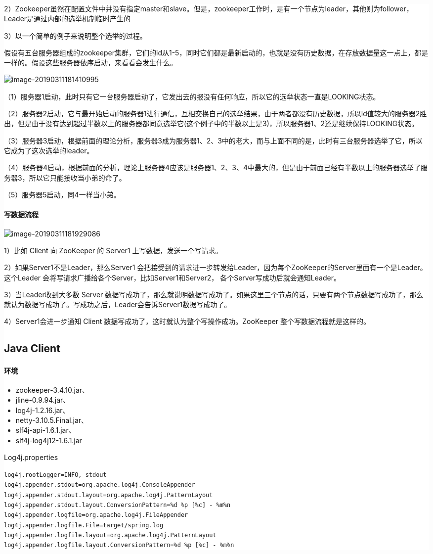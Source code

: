 2）Zookeeper虽然在配置文件中并没有指定master和slave。但是，zookeeper工作时，是有一个节点为leader，其他则为follower，Leader是通过内部的选举机制临时产生的

3）以一个简单的例子来说明整个选举的过程。

假设有五台服务器组成的zookeeper集群，它们的id从1-5，同时它们都是最新启动的，也就是没有历史数据，在存放数据量这一点上，都是一样的。假设这些服务器依序启动，来看看会发生什么。

![image-20190311181410995](/Users/Ben/Desktop/Zookeeper.assets/image-20190311181410995.png)

（1）服务器1启动，此时只有它一台服务器启动了，它发出去的报没有任何响应，所以它的选举状态一直是LOOKING状态。

（2）服务器2启动，它与最开始启动的服务器1进行通信，互相交换自己的选举结果，由于两者都没有历史数据，所以id值较大的服务器2胜出，但是由于没有达到超过半数以上的服务器都同意选举它(这个例子中的半数以上是3)，所以服务器1、2还是继续保持LOOKING状态。

（3）服务器3启动，根据前面的理论分析，服务器3成为服务器1、2、3中的老大，而与上面不同的是，此时有三台服务器选举了它，所以它成为了这次选举的leader。

（4）服务器4启动，根据前面的分析，理论上服务器4应该是服务器1、2、3、4中最大的，但是由于前面已经有半数以上的服务器选举了服务器3，所以它只能接收当小弟的命了。

（5）服务器5启动，同4一样当小弟。

#### 写数据流程

![image-20190311181929086](/Users/Ben/Desktop/Zookeeper.assets/image-20190311181929086.png)

1）比如 Client 向 ZooKeeper 的 Server1 上写数据，发送一个写请求。

2）如果Server1不是Leader，那么Server1 会把接受到的请求进一步转发给Leader，因为每个ZooKeeper的Server里面有一个是Leader。这个Leader 会将写请求广播给各个Server，比如Server1和Server2， 各个Server写成功后就会通知Leader。

3）当Leader收到大多数 Server 数据写成功了，那么就说明数据写成功了。如果这里三个节点的话，只要有两个节点数据写成功了，那么就认为数据写成功了。写成功之后，Leader会告诉Server1数据写成功了。

4）Server1会进一步通知 Client 数据写成功了，这时就认为整个写操作成功。ZooKeeper 整个写数据流程就是这样的。



## Java Client

#### 环境

- zookeeper-3.4.10.jar、
- jline-0.9.94.jar、
- log4j-1.2.16.jar、
- netty-3.10.5.Final.jar、
- slf4j-api-1.6.1.jar、
- slf4j-log4j12-1.6.1.jar

Log4j.properties

```properties
log4j.rootLogger=INFO, stdout  
log4j.appender.stdout=org.apache.log4j.ConsoleAppender  
log4j.appender.stdout.layout=org.apache.log4j.PatternLayout  
log4j.appender.stdout.layout.ConversionPattern=%d %p [%c] - %m%n  
log4j.appender.logfile=org.apache.log4j.FileAppender  
log4j.appender.logfile.File=target/spring.log  
log4j.appender.logfile.layout=org.apache.log4j.PatternLayout  
log4j.appender.logfile.layout.ConversionPattern=%d %p [%c] - %m%n  
```

